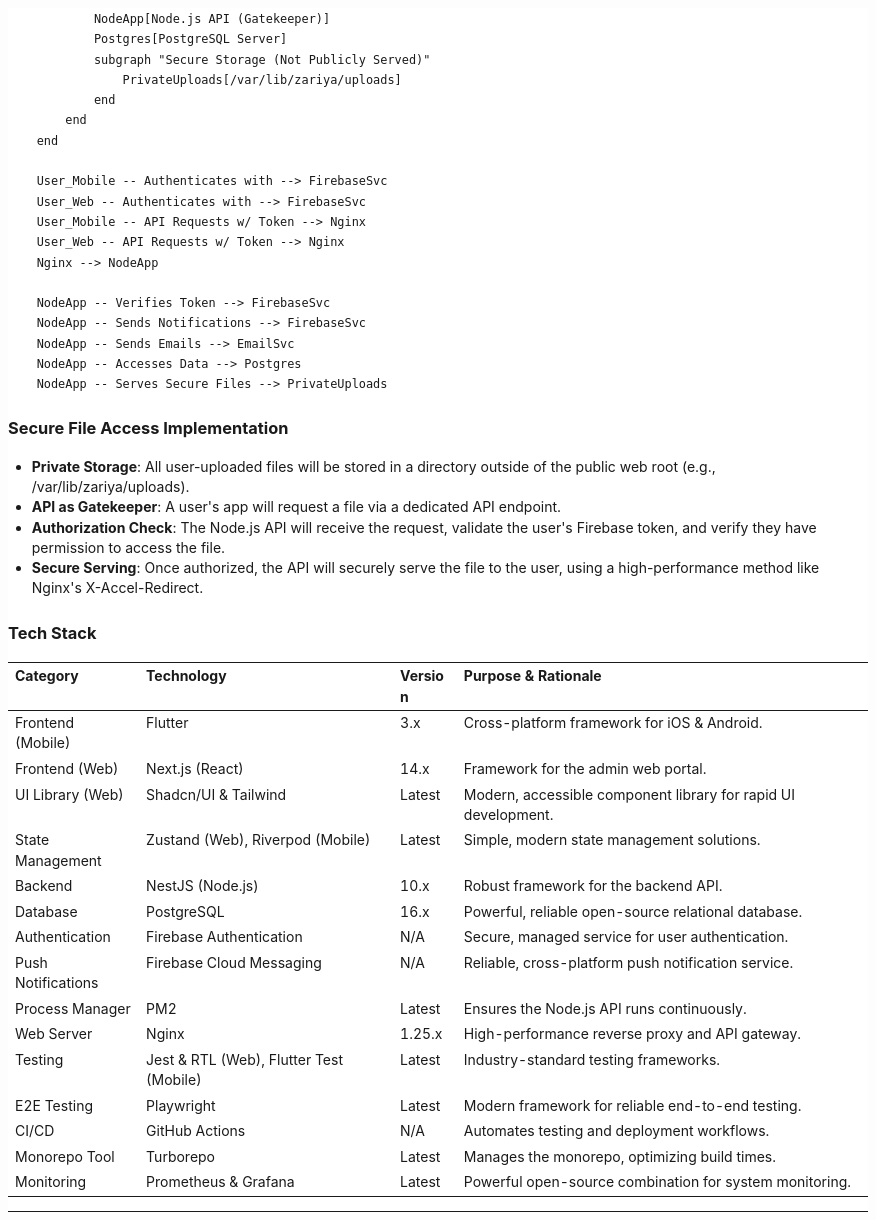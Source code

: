 ```mermaid
            NodeApp[Node.js API (Gatekeeper)]
            Postgres[PostgreSQL Server]
            subgraph "Secure Storage (Not Publicly Served)"
                PrivateUploads[/var/lib/zariya/uploads]
            end
        end
    end

    User_Mobile -- Authenticates with --> FirebaseSvc
    User_Web -- Authenticates with --> FirebaseSvc
    User_Mobile -- API Requests w/ Token --> Nginx
    User_Web -- API Requests w/ Token --> Nginx
    Nginx --> NodeApp
    
    NodeApp -- Verifies Token --> FirebaseSvc
    NodeApp -- Sends Notifications --> FirebaseSvc
    NodeApp -- Sends Emails --> EmailSvc
    NodeApp -- Accesses Data --> Postgres
    NodeApp -- Serves Secure Files --> PrivateUploads
```

### **Secure File Access Implementation**

* **Private Storage**: All user-uploaded files will be stored in a directory outside of the public web root (e.g., /var/lib/zariya/uploads).
* **API as Gatekeeper**: A user's app will request a file via a dedicated API endpoint.
* **Authorization Check**: The Node.js API will receive the request, validate the user's Firebase token, and verify they have permission to access the file.
* **Secure Serving**: Once authorized, the API will securely serve the file to the user, using a high-performance method like Nginx's X-Accel-Redirect.

### **Tech Stack**

| Category | Technology | Version | Purpose & Rationale |
| :--- | :--- | :--- | :--- |
| Frontend (Mobile) | Flutter | 3.x | Cross-platform framework for iOS & Android. |
| Frontend (Web) | Next.js (React) | 14.x | Framework for the admin web portal. |
| UI Library (Web) | Shadcn/UI & Tailwind | Latest | Modern, accessible component library for rapid UI development. |
| State Management | Zustand (Web), Riverpod (Mobile) | Latest | Simple, modern state management solutions. |
| Backend | NestJS (Node.js) | 10.x | Robust framework for the backend API. |
| Database | PostgreSQL | 16.x | Powerful, reliable open-source relational database. |
| Authentication | Firebase Authentication | N/A | Secure, managed service for user authentication. |
| Push Notifications | Firebase Cloud Messaging | N/A | Reliable, cross-platform push notification service. |
| Process Manager | PM2 | Latest | Ensures the Node.js API runs continuously. |
| Web Server | Nginx | 1.25.x | High-performance reverse proxy and API gateway. |
| Testing | Jest & RTL (Web), Flutter Test (Mobile) | Latest | Industry-standard testing frameworks. |
| E2E Testing | Playwright | Latest | Modern framework for reliable end-to-end testing. |
| CI/CD | GitHub Actions | N/A | Automates testing and deployment workflows. |
| Monorepo Tool | Turborepo | Latest | Manages the monorepo, optimizing build times. |
| Monitoring | Prometheus & Grafana | Latest | Powerful open-source combination for system monitoring. |

---